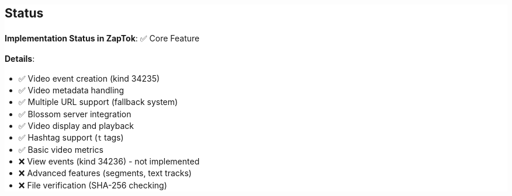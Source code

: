 ## Status

**Implementation Status in ZapTok**: ✅ Core Feature

**Details**:
- ✅ Video event creation (kind 34235)
- ✅ Video metadata handling
- ✅ Multiple URL support (fallback system)
- ✅ Blossom server integration
- ✅ Video display and playback
- ✅ Hashtag support (`t` tags)
- ✅ Basic video metrics
- ❌ View events (kind 34236) - not implemented
- ❌ Advanced features (segments, text tracks)
- ❌ File verification (SHA-256 checking)
